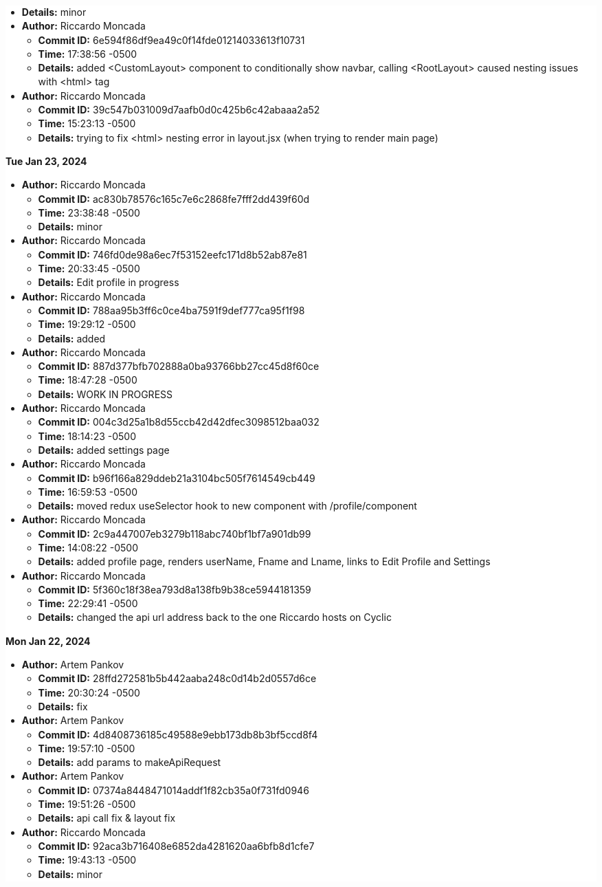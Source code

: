   - **Details:** minor
- **Author:** Riccardo Moncada
  - **Commit ID:** 6e594f86df9ea49c0f14fde01214033613f10731
  - **Time:** 17:38:56 -0500
  - **Details:** added \<CustomLayout\> component to conditionally show navbar, calling \<RootLayout\> caused nesting issues with \<html\> tag
- **Author:** Riccardo Moncada
  - **Commit ID:** 39c547b031009d7aafb0d0c425b6c42abaaa2a52
  - **Time:** 15:23:13 -0500
  - **Details:** trying to fix \<html\> nesting error in layout.jsx (when trying to render main page)

**Tue Jan 23, 2024**

- **Author:** Riccardo Moncada
  - **Commit ID:** ac830b78576c165c7e6c2868fe7fff2dd439f60d
  - **Time:** 23:38:48 -0500
  - **Details:** minor
- **Author:** Riccardo Moncada
  - **Commit ID:** 746fd0de98a6ec7f53152eefc171d8b52ab87e81
  - **Time:** 20:33:45 -0500
  - **Details:** Edit profile in progress
- **Author:** Riccardo Moncada
  - **Commit ID:** 788aa95b3ff6c0ce4ba7591f9def777ca95f1f98
  - **Time:** 19:29:12 -0500
  - **Details:** added
- **Author:** Riccardo Moncada
  - **Commit ID:** 887d377bfb702888a0ba93766bb27cc45d8f60ce
  - **Time:** 18:47:28 -0500
  - **Details:** WORK IN PROGRESS
- **Author:** Riccardo Moncada
  - **Commit ID:** 004c3d25a1b8d55ccb42d42dfec3098512baa032
  - **Time:** 18:14:23 -0500
  - **Details:** added settings page
- **Author:** Riccardo Moncada
  - **Commit ID:** b96f166a829ddeb21a3104bc505f7614549cb449
  - **Time:** 16:59:53 -0500
  - **Details:** moved redux useSelector hook to new component with /profile/component
- **Author:** Riccardo Moncada
  - **Commit ID:** 2c9a447007eb3279b118abc740bf1bf7a901db99
  - **Time:** 14:08:22 -0500
  - **Details:** added profile page, renders userName, Fname and Lname, links to Edit Profile and Settings
- **Author:** Riccardo Moncada
  - **Commit ID:** 5f360c18f38ea793d8a138fb9b38ce5944181359
  - **Time:** 22:29:41 -0500
  - **Details:** changed the api url address back to the one Riccardo hosts on Cyclic

**Mon Jan 22, 2024**

- **Author:** Artem Pankov
  - **Commit ID:** 28ffd272581b5b442aaba248c0d14b2d0557d6ce
  - **Time:** 20:30:24 -0500
  - **Details:** fix
- **Author:** Artem Pankov
  - **Commit ID:** 4d8408736185c49588e9ebb173db8b3bf5ccd8f4
  - **Time:** 19:57:10 -0500
  - **Details:** add params to makeApiRequest
- **Author:** Artem Pankov
  - **Commit ID:** 07374a8448471014addf1f82cb35a0f731fd0946
  - **Time:** 19:51:26 -0500
  - **Details:** api call fix & layout fix
- **Author:** Riccardo Moncada
  - **Commit ID:** 92aca3b716408e6852da4281620aa6bfb8d1cfe7
  - **Time:** 19:43:13 -0500
  - **Details:** minor